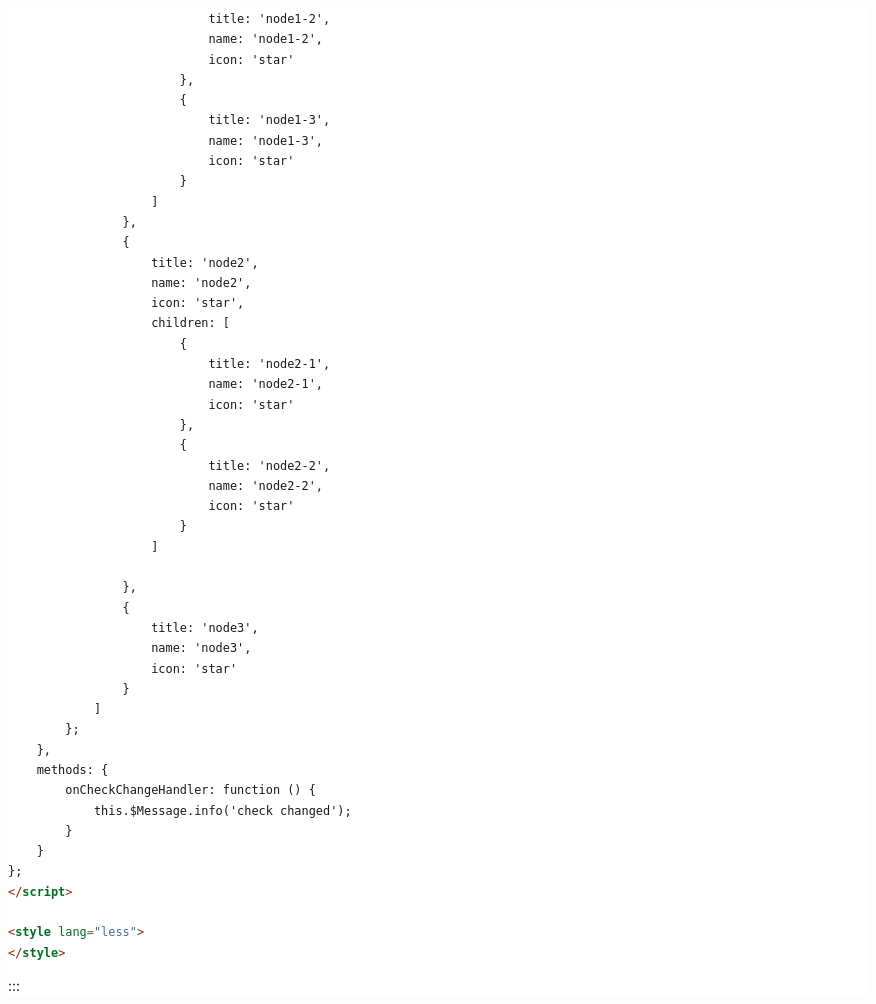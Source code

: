 ```html
                            title: 'node1-2',
                            name: 'node1-2',
                            icon: 'star'
                        },
                        {
                            title: 'node1-3',
                            name: 'node1-3',
                            icon: 'star'
                        }
                    ]
                },
                {
                    title: 'node2',
                    name: 'node2',
                    icon: 'star',
                    children: [
                        {
                            title: 'node2-1',
                            name: 'node2-1',
                            icon: 'star'
                        },
                        {
                            title: 'node2-2',
                            name: 'node2-2',
                            icon: 'star'
                        }
                    ]

                },
                {
                    title: 'node3',
                    name: 'node3',
                    icon: 'star'
                }
            ]
        };
    },
    methods: {
        onCheckChangeHandler: function () {
            this.$Message.info('check changed');
        }
    }
};
</script>

<style lang="less">
</style>

```
:::
